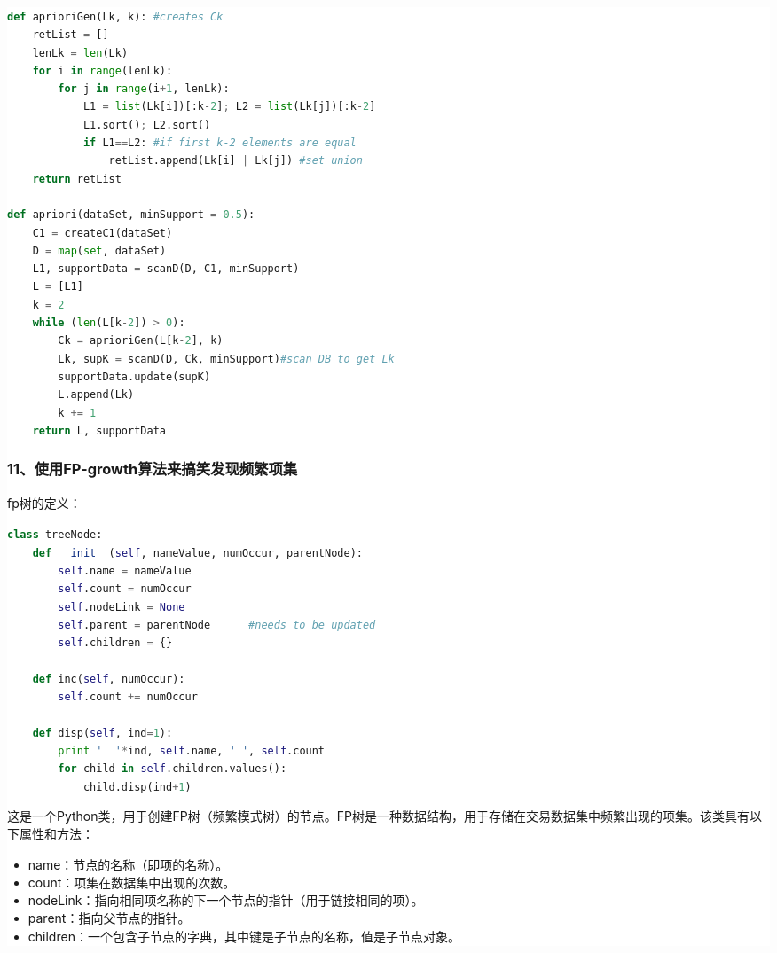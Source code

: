 ```python
def aprioriGen(Lk, k): #creates Ck
    retList = []
    lenLk = len(Lk)
    for i in range(lenLk):
        for j in range(i+1, lenLk): 
            L1 = list(Lk[i])[:k-2]; L2 = list(Lk[j])[:k-2]
            L1.sort(); L2.sort()
            if L1==L2: #if first k-2 elements are equal
                retList.append(Lk[i] | Lk[j]) #set union
    return retList

def apriori(dataSet, minSupport = 0.5):
    C1 = createC1(dataSet)
    D = map(set, dataSet)
    L1, supportData = scanD(D, C1, minSupport)
    L = [L1]
    k = 2
    while (len(L[k-2]) > 0):
        Ck = aprioriGen(L[k-2], k)
        Lk, supK = scanD(D, Ck, minSupport)#scan DB to get Lk
        supportData.update(supK)
        L.append(Lk)
        k += 1
    return L, supportData
```

### 11、使用FP-growth算法来搞笑发现频繁项集

fp树的定义：

```python
class treeNode:
    def __init__(self, nameValue, numOccur, parentNode):
        self.name = nameValue
        self.count = numOccur
        self.nodeLink = None
        self.parent = parentNode      #needs to be updated
        self.children = {} 
    
    def inc(self, numOccur):
        self.count += numOccur
        
    def disp(self, ind=1):
        print '  '*ind, self.name, ' ', self.count
        for child in self.children.values():
            child.disp(ind+1)
```

这是一个Python类，用于创建FP树（频繁模式树）的节点。FP树是一种数据结构，用于存储在交易数据集中频繁出现的项集。该类具有以下属性和方法：

- name：节点的名称（即项的名称）。
- count：项集在数据集中出现的次数。
- nodeLink：指向相同项名称的下一个节点的指针（用于链接相同的项）。
- parent：指向父节点的指针。
- children：一个包含子节点的字典，其中键是子节点的名称，值是子节点对象。
